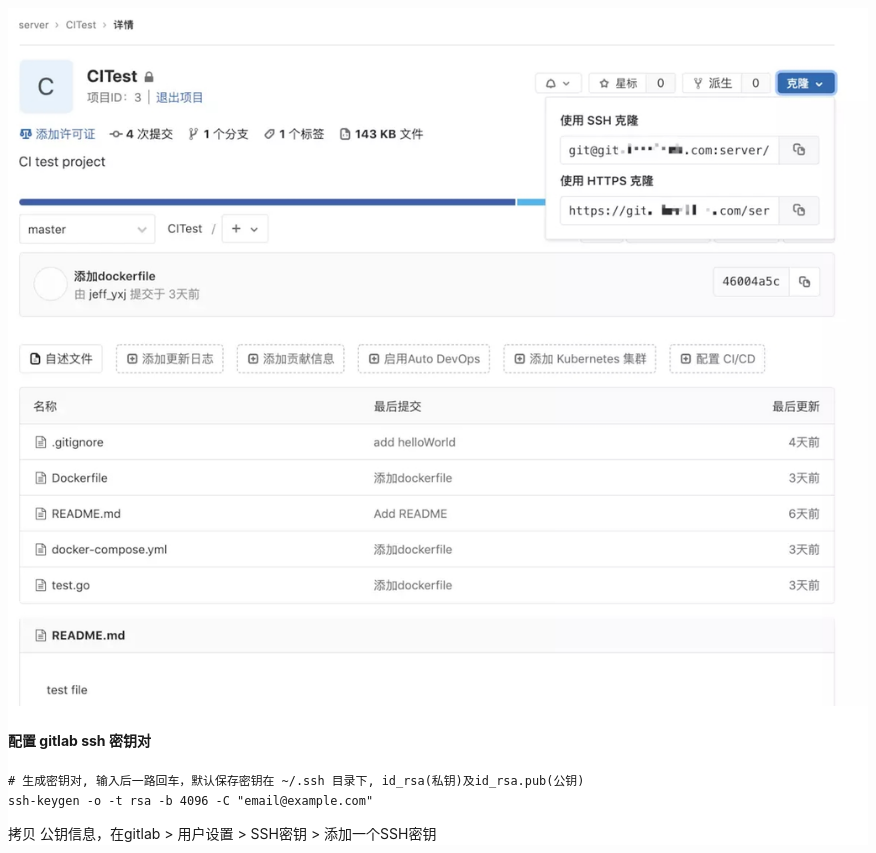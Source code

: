 ![img](..\assets\16c21c4febc37f95.webp.jpg)



#### 配置 gitlab ssh 密钥对

```shell
# 生成密钥对, 输入后一路回车，默认保存密钥在 ~/.ssh 目录下, id_rsa(私钥)及id_rsa.pub(公钥)
ssh-keygen -o -t rsa -b 4096 -C "email@example.com"
```

拷贝 公钥信息，在gitlab > 用户设置 > SSH密钥 > 添加一个SSH密钥
